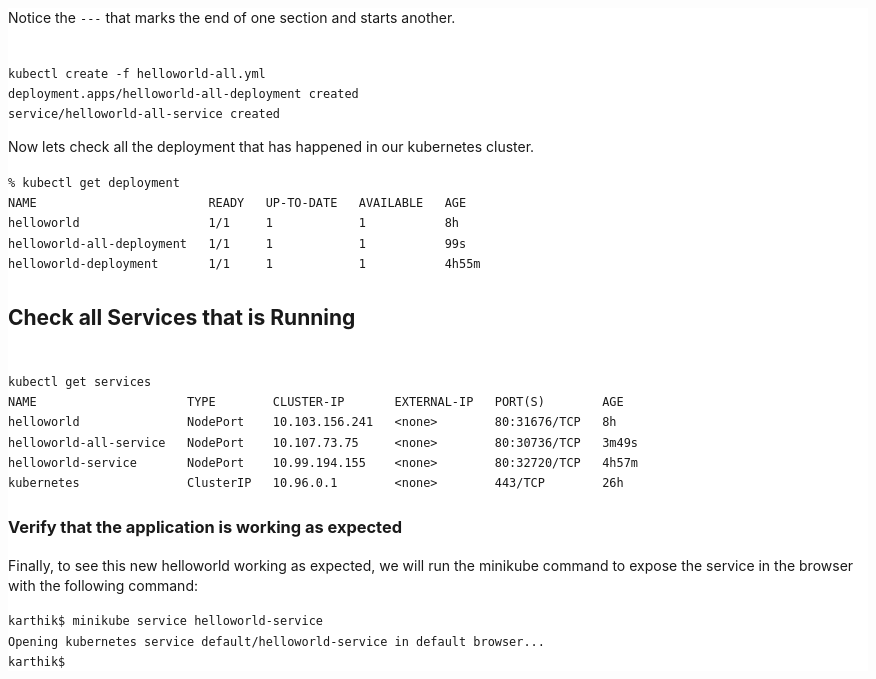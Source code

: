 Notice the `---` that marks the end of one section and starts another.

```

kubectl create -f helloworld-all.yml
deployment.apps/helloworld-all-deployment created
service/helloworld-all-service created
```

Now lets check all the deployment that has happened in our kubernetes cluster.

```
% kubectl get deployment
NAME                        READY   UP-TO-DATE   AVAILABLE   AGE
helloworld                  1/1     1            1           8h
helloworld-all-deployment   1/1     1            1           99s
helloworld-deployment       1/1     1            1           4h55m
```

## Check all Services that is Running

```

kubectl get services
NAME                     TYPE        CLUSTER-IP       EXTERNAL-IP   PORT(S)        AGE
helloworld               NodePort    10.103.156.241   <none>        80:31676/TCP   8h
helloworld-all-service   NodePort    10.107.73.75     <none>        80:30736/TCP   3m49s
helloworld-service       NodePort    10.99.194.155    <none>        80:32720/TCP   4h57m
kubernetes               ClusterIP   10.96.0.1        <none>        443/TCP        26h

```
### Verify that the application is working as expected
Finally, to see this new helloworld working as expected, we will run the minikube command to expose the service in the browser with the following command:

```
karthik$ minikube service helloworld-service
Opening kubernetes service default/helloworld-service in default browser...
karthik$
```


